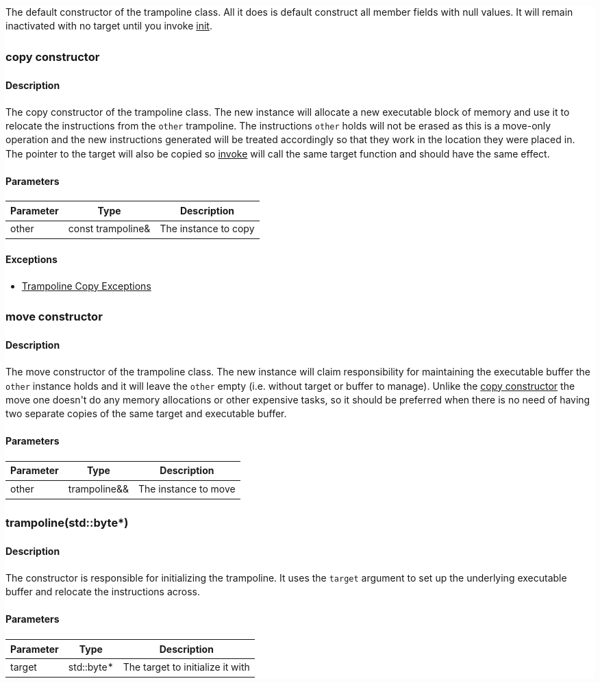 The default constructor of the trampoline class. All it does is default construct all member fields with null values. It will remain inactivated with no target until you invoke [init](#init).

### copy constructor

#### Description

The copy constructor of the trampoline class. The new instance will allocate a new executable block of memory and use it to relocate the instructions from the `other` trampoline. The instructions `other` holds will not be erased as this is a move-only operation and the new instructions generated will be treated accordingly so that they work in the location they were placed in. The pointer to the target will also be copied so [invoke](#invoke) will call the same target function and should have the same effect.

#### Parameters

| Parameter | Type | Description |
| --- | --- | --- |
| other | const trampoline& | The instance to copy |

#### Exceptions

- [Trampoline Copy Exceptions](exception_groups.md#trampoline-copy-exceptions)

### move constructor

#### Description

The move constructor of the trampoline class. The new instance will claim responsibility for maintaining the executable buffer the `other` instance holds and it will leave the `other` empty (i.e. without target or buffer to manage). Unlike the [copy constructor](#copy-constructor) the move one doesn't do any memory allocations or other expensive tasks, so it should be preferred when there is no need of having two separate copies of the same target and executable buffer.

#### Parameters

| Parameter | Type | Description |
| --- | --- | --- |
| other | trampoline&& | The instance to move |

### trampoline(std::byte*)

#### Description

The constructor is responsible for initializing the trampoline. It uses the `target` argument to set up the underlying executable buffer and relocate the instructions across.

#### Parameters

| Parameter | Type | Description |
| --- | --- | --- |
| target | std::byte* | The target to initialize it with |

